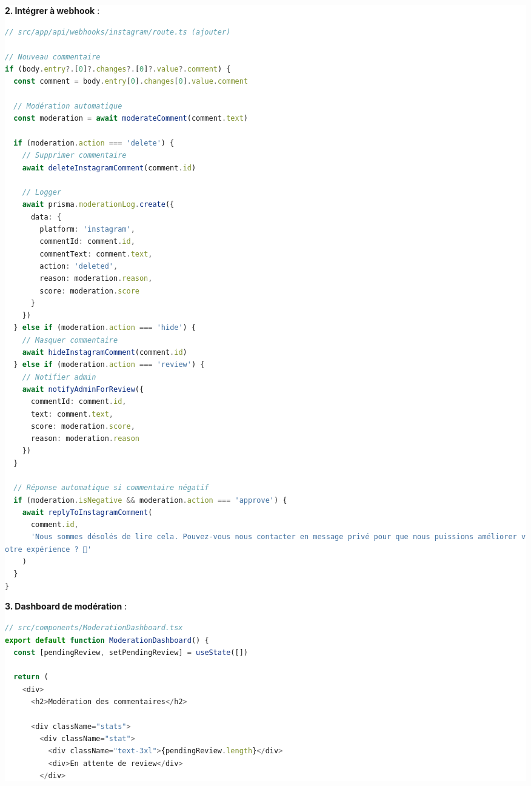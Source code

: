 **2. Intégrer à webhook** :
```typescript
// src/app/api/webhooks/instagram/route.ts (ajouter)

// Nouveau commentaire
if (body.entry?.[0]?.changes?.[0]?.value?.comment) {
  const comment = body.entry[0].changes[0].value.comment

  // Modération automatique
  const moderation = await moderateComment(comment.text)

  if (moderation.action === 'delete') {
    // Supprimer commentaire
    await deleteInstagramComment(comment.id)

    // Logger
    await prisma.moderationLog.create({
      data: {
        platform: 'instagram',
        commentId: comment.id,
        commentText: comment.text,
        action: 'deleted',
        reason: moderation.reason,
        score: moderation.score
      }
    })
  } else if (moderation.action === 'hide') {
    // Masquer commentaire
    await hideInstagramComment(comment.id)
  } else if (moderation.action === 'review') {
    // Notifier admin
    await notifyAdminForReview({
      commentId: comment.id,
      text: comment.text,
      score: moderation.score,
      reason: moderation.reason
    })
  }

  // Réponse automatique si commentaire négatif
  if (moderation.isNegative && moderation.action === 'approve') {
    await replyToInstagramComment(
      comment.id,
      'Nous sommes désolés de lire cela. Pouvez-vous nous contacter en message privé pour que nous puissions améliorer votre expérience ? 🙏'
    )
  }
}
```

**3. Dashboard de modération** :
```typescript
// src/components/ModerationDashboard.tsx
export default function ModerationDashboard() {
  const [pendingReview, setPendingReview] = useState([])

  return (
    <div>
      <h2>Modération des commentaires</h2>

      <div className="stats">
        <div className="stat">
          <div className="text-3xl">{pendingReview.length}</div>
          <div>En attente de review</div>
        </div>
```